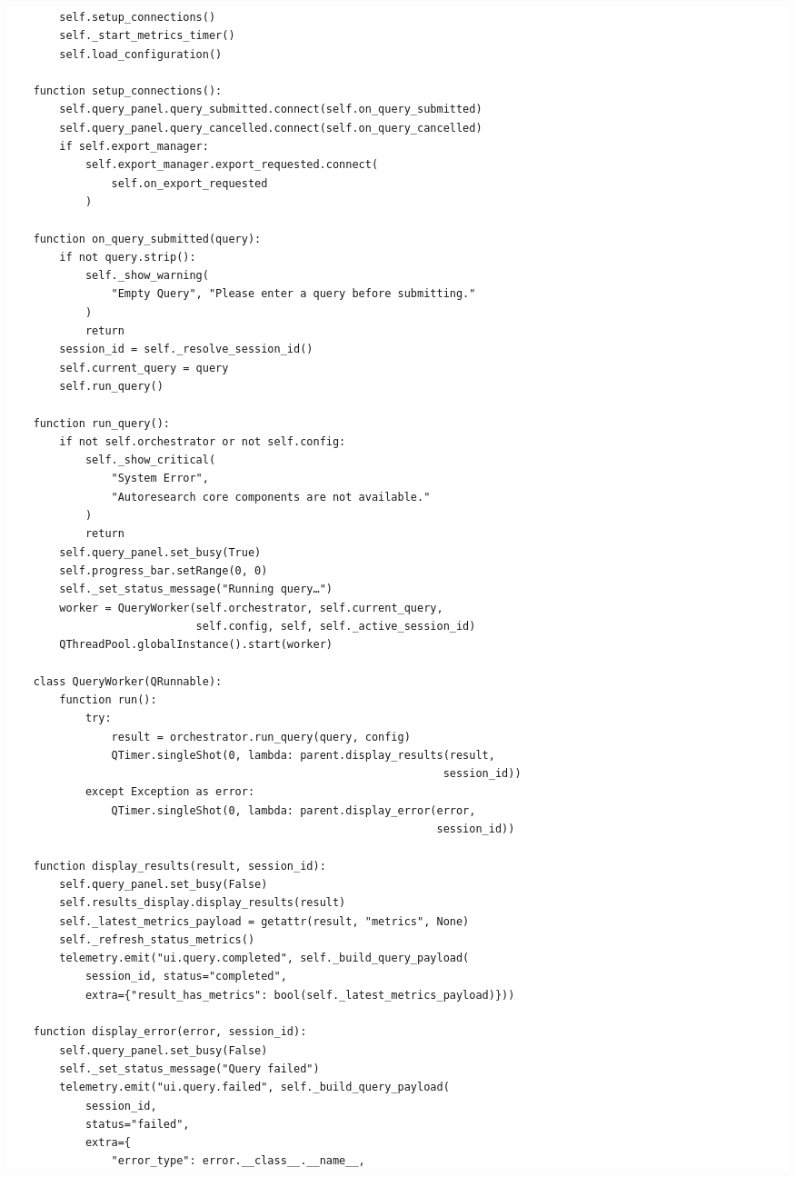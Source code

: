 ```
        self.setup_connections()
        self._start_metrics_timer()
        self.load_configuration()

    function setup_connections():
        self.query_panel.query_submitted.connect(self.on_query_submitted)
        self.query_panel.query_cancelled.connect(self.on_query_cancelled)
        if self.export_manager:
            self.export_manager.export_requested.connect(
                self.on_export_requested
            )

    function on_query_submitted(query):
        if not query.strip():
            self._show_warning(
                "Empty Query", "Please enter a query before submitting."
            )
            return
        session_id = self._resolve_session_id()
        self.current_query = query
        self.run_query()

    function run_query():
        if not self.orchestrator or not self.config:
            self._show_critical(
                "System Error",
                "Autoresearch core components are not available."
            )
            return
        self.query_panel.set_busy(True)
        self.progress_bar.setRange(0, 0)
        self._set_status_message("Running query…")
        worker = QueryWorker(self.orchestrator, self.current_query,
                             self.config, self, self._active_session_id)
        QThreadPool.globalInstance().start(worker)

    class QueryWorker(QRunnable):
        function run():
            try:
                result = orchestrator.run_query(query, config)
                QTimer.singleShot(0, lambda: parent.display_results(result,
                                                                   session_id))
            except Exception as error:
                QTimer.singleShot(0, lambda: parent.display_error(error,
                                                                  session_id))

    function display_results(result, session_id):
        self.query_panel.set_busy(False)
        self.results_display.display_results(result)
        self._latest_metrics_payload = getattr(result, "metrics", None)
        self._refresh_status_metrics()
        telemetry.emit("ui.query.completed", self._build_query_payload(
            session_id, status="completed",
            extra={"result_has_metrics": bool(self._latest_metrics_payload)}))

    function display_error(error, session_id):
        self.query_panel.set_busy(False)
        self._set_status_message("Query failed")
        telemetry.emit("ui.query.failed", self._build_query_payload(
            session_id,
            status="failed",
            extra={
                "error_type": error.__class__.__name__,
```